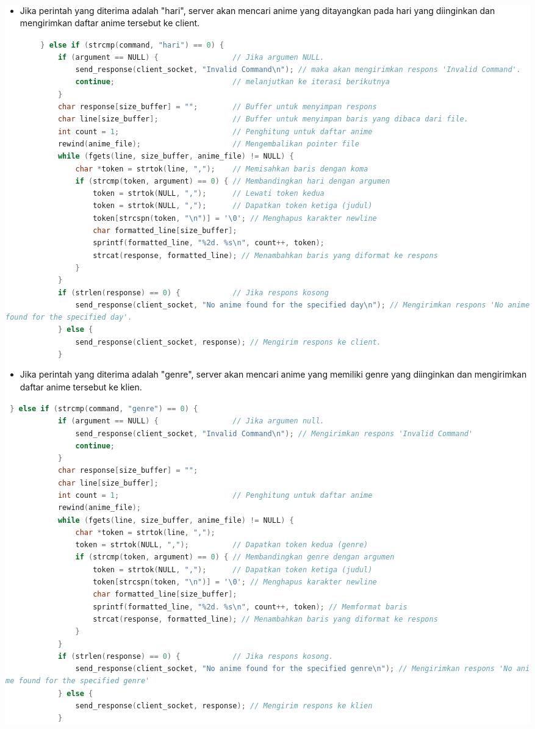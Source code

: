 ```c
```
- Jika perintah yang diterima adalah "hari", server akan mencari anime yang ditayangkan pada hari yang diinginkan dan mengirimkan daftar anime tersebut ke client.
```c
        } else if (strcmp(command, "hari") == 0) {
            if (argument == NULL) {                 // Jika argumen NULL.
                send_response(client_socket, "Invalid Command\n"); // maka akan mengirimkan respons 'Invalid Command'.
                continue;                           // melanjutkan ke iterasi berikutnya
            }
            char response[size_buffer] = "";        // Buffer untuk menyimpan respons
            char line[size_buffer];                 // Buffer untuk menyimpan baris yang dibaca dari file.
            int count = 1;                          // Penghitung untuk daftar anime
            rewind(anime_file);                     // Mengembalikan pointer file
            while (fgets(line, size_buffer, anime_file) != NULL) {
                char *token = strtok(line, ",");    // Memisahkan baris dengan koma
                if (strcmp(token, argument) == 0) { // Membandingkan hari dengan argumen
                    token = strtok(NULL, ",");      // Lewati token kedua
                    token = strtok(NULL, ",");      // Dapatkan token ketiga (judul)
                    token[strcspn(token, "\n")] = '\0'; // Menghapus karakter newline
                    char formatted_line[size_buffer];
                    sprintf(formatted_line, "%2d. %s\n", count++, token); 
                    strcat(response, formatted_line); // Menambahkan baris yang diformat ke respons
                }
            }
            if (strlen(response) == 0) {            // Jika respons kosong
                send_response(client_socket, "No anime found for the specified day\n"); // Mengirimkan respons 'No anime found for the specified day'.
            } else {
                send_response(client_socket, response); // Mengirim respons ke client.
            }
```
- Jika perintah yang diterima adalah "genre", server akan mencari anime yang memiliki genre yang diinginkan dan mengirimkan daftar anime tersebut ke klien.
```c
 } else if (strcmp(command, "genre") == 0) {
            if (argument == NULL) {                 // Jika argumen null.
                send_response(client_socket, "Invalid Command\n"); // Mengirimkan respons 'Invalid Command'
                continue;                           
            }
            char response[size_buffer] = "";       
            char line[size_buffer];                 
            int count = 1;                          // Penghitung untuk daftar anime
            rewind(anime_file);                     
            while (fgets(line, size_buffer, anime_file) != NULL) {
                char *token = strtok(line, ",");  
                token = strtok(NULL, ",");          // Dapatkan token kedua (genre)
                if (strcmp(token, argument) == 0) { // Membandingkan genre dengan argumen
                    token = strtok(NULL, ",");      // Dapatkan token ketiga (judul)
                    token[strcspn(token, "\n")] = '\0'; // Menghapus karakter newline
                    char formatted_line[size_buffer];
                    sprintf(formatted_line, "%2d. %s\n", count++, token); // Memformat baris
                    strcat(response, formatted_line); // Menambahkan baris yang diformat ke respons
                }
            }
            if (strlen(response) == 0) {            // Jika respons kosong.
                send_response(client_socket, "No anime found for the specified genre\n"); // Mengirimkan respons 'No anime found for the specified genre'
            } else {
                send_response(client_socket, response); // Mengirim respons ke klien
            }
```